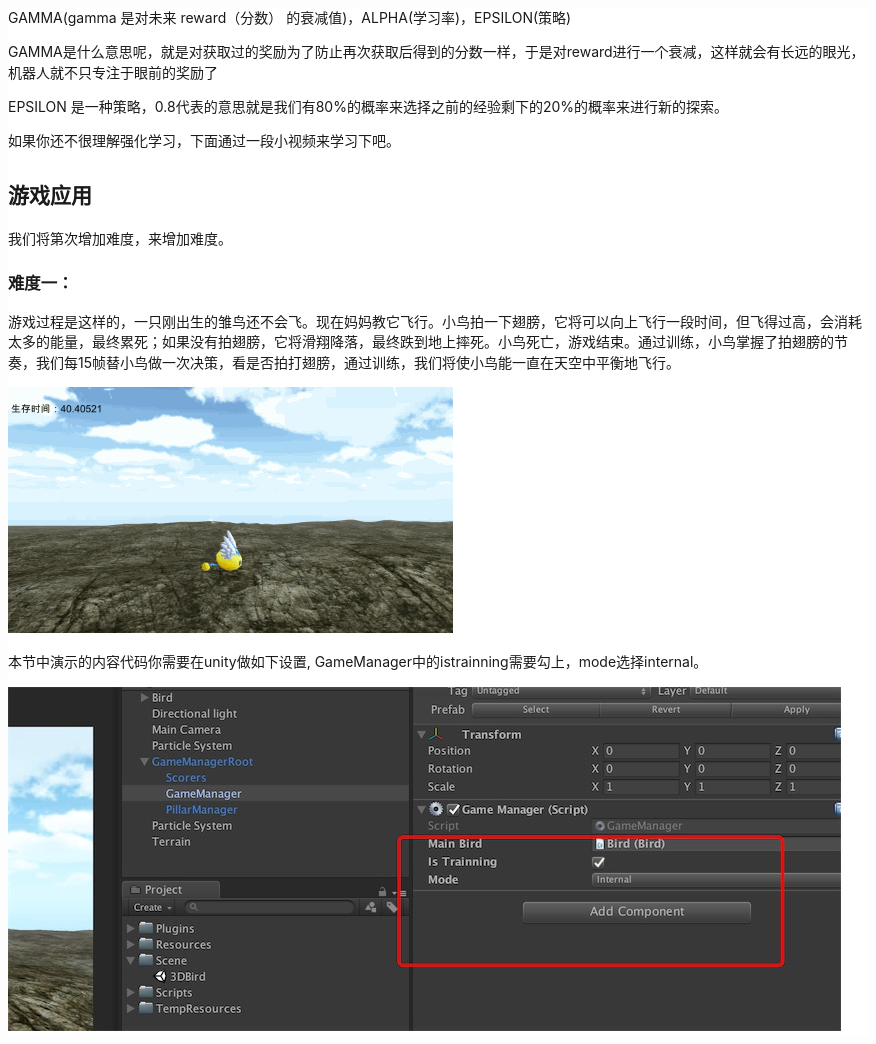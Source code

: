 GAMMA(gamma 是对未来 reward（分数） 的衰减值)，ALPHA(学习率)，EPSILON(策略)

GAMMA是什么意思呢，就是对获取过的奖励为了防止再次获取后得到的分数一样，于是对reward进行一个衰减，这样就会有长远的眼光，机器人就不只专注于眼前的奖励了

EPSILON 是一种策略，0.8代表的意思就是我们有80%的概率来选择之前的经验剩下的20%的概率来进行新的探索。

如果你还不很理解强化学习，下面通过一段小视频来学习下吧。

<video id="video" controls="" preload="none" poster="/img/in-post/post-reinforcement/re6.jpg" width="674" height="379">
      <source id="mp4" src="/img/in-post/post-reinforcement/q_learn.mp4" type="video/mp4">
      <p>Your user agent does not support the HTML5 Video element.</p>
</video>

## 游戏应用

我们将第次增加难度，来增加难度。

### 难度一：

游戏过程是这样的，一只刚出生的雏鸟还不会飞。现在妈妈教它飞行。小鸟拍一下翅膀，它将可以向上飞行一段时间，但飞得过高，会消耗太多的能量，最终累死；如果没有拍翅膀，它将滑翔降落，最终跌到地上摔死。小鸟死亡，游戏结束。通过训练，小鸟掌握了拍翅膀的节奏，我们每15帧替小鸟做一次决策，看是否拍打翅膀，通过训练，我们将使小鸟能一直在天空中平衡地飞行。

![](/img/in-post/post-reinforcement/re3.gif)

本节中演示的内容代码你需要在unity做如下设置, GameManager中的istrainning需要勾上，mode选择internal。

![](/img/in-post/post-reinforcement/re11.jpg)
